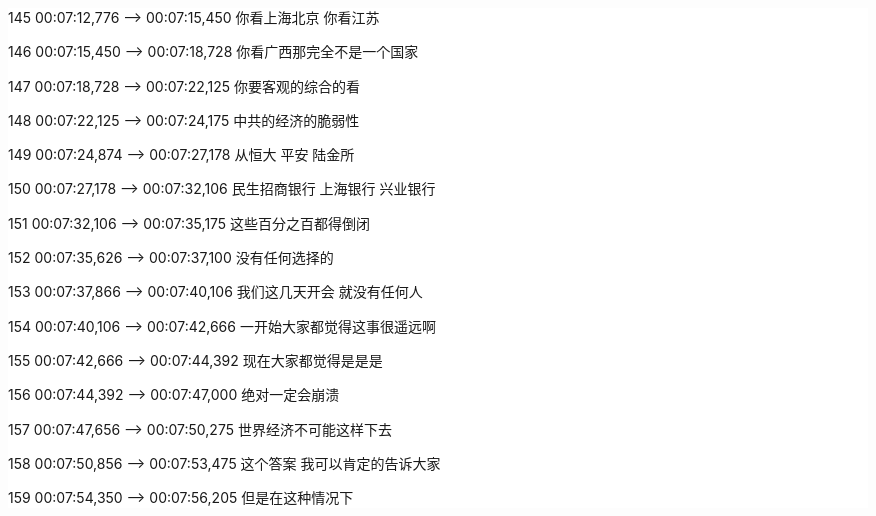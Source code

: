 145
00:07:12,776 –&gt; 00:07:15,450
你看上海北京 你看江苏
 
146
00:07:15,450 –&gt; 00:07:18,728
你看广西那完全不是一个国家
 
147
00:07:18,728 –&gt; 00:07:22,125
你要客观的综合的看
 
148
00:07:22,125 –&gt; 00:07:24,175
中共的经济的脆弱性
 
149
00:07:24,874 –&gt; 00:07:27,178
从恒大 平安 陆金所
 
150
00:07:27,178 –&gt; 00:07:32,106
民生招商银行 上海银行 兴业银行
 
151
00:07:32,106 –&gt; 00:07:35,175
这些百分之百都得倒闭
 
152
00:07:35,626 –&gt; 00:07:37,100
没有任何选择的
 
153
00:07:37,866 –&gt; 00:07:40,106
我们这几天开会 就没有任何人
 
154
00:07:40,106 –&gt; 00:07:42,666
一开始大家都觉得这事很遥远啊
 
155
00:07:42,666 –&gt; 00:07:44,392
现在大家都觉得是是是
 
156
00:07:44,392 –&gt; 00:07:47,000
绝对一定会崩溃
 
157
00:07:47,656 –&gt; 00:07:50,275
世界经济不可能这样下去
 
158
00:07:50,856 –&gt; 00:07:53,475
这个答案 我可以肯定的告诉大家
 
159
00:07:54,350 –&gt; 00:07:56,205
但是在这种情况下
 